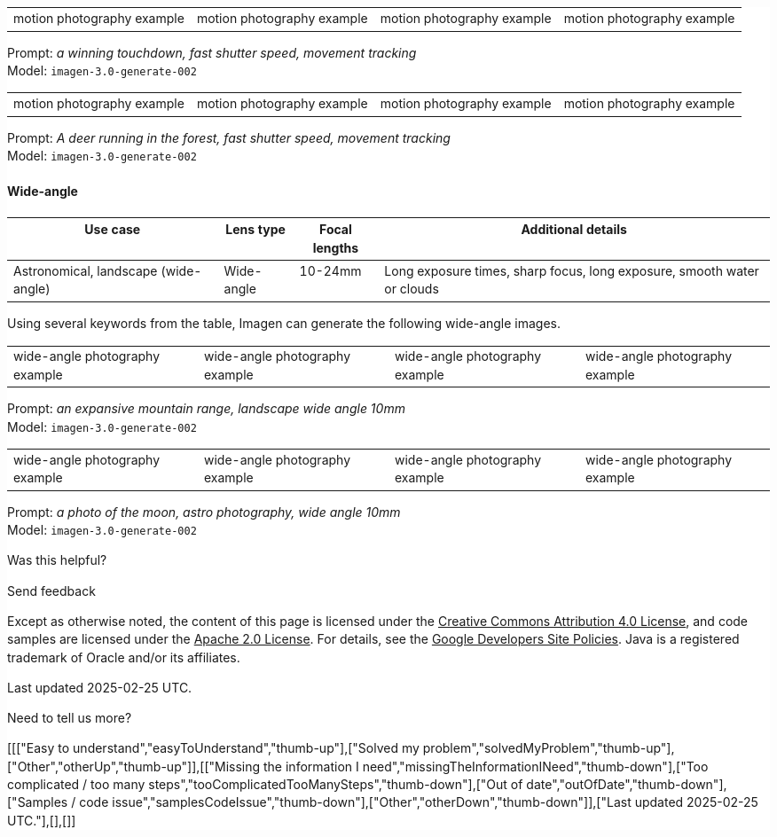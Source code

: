|  |  |  |  |
| --- | --- | --- | --- |
| motion photography example | motion photography example | motion photography example | motion photography example |

Prompt: *a winning touchdown, fast shutter speed, movement tracking*  
Model: `imagen-3.0-generate-002`

|  |  |  |  |
| --- | --- | --- | --- |
| motion photography example | motion photography example | motion photography example | motion photography example |

Prompt: *A deer running in the forest, fast shutter speed, movement tracking*  
Model: `imagen-3.0-generate-002`

#### Wide-angle

| Use case | Lens type | Focal lengths | Additional details |
| --- | --- | --- | --- |
| Astronomical, landscape (wide-angle) | Wide-angle | 10-24mm | Long exposure times, sharp focus, long exposure, smooth water or clouds |

Using several keywords from the table, Imagen can
generate the following wide-angle images.

|  |  |  |  |
| --- | --- | --- | --- |
| wide-angle photography example | wide-angle photography example | wide-angle photography example | wide-angle photography example |

Prompt: *an expansive mountain range, landscape wide angle 10mm*  
Model: `imagen-3.0-generate-002`

|  |  |  |  |
| --- | --- | --- | --- |
| wide-angle photography example | wide-angle photography example | wide-angle photography example | wide-angle photography example |

Prompt: *a photo of the moon, astro photography, wide angle 10mm*  
Model: `imagen-3.0-generate-002`

Was this helpful?

Send feedback

Except as otherwise noted, the content of this page is licensed under the [Creative Commons Attribution 4.0 License](https://creativecommons.org/licenses/by/4.0/), and code samples are licensed under the [Apache 2.0 License](https://www.apache.org/licenses/LICENSE-2.0). For details, see the [Google Developers Site Policies](https://developers.google.com/site-policies). Java is a registered trademark of Oracle and/or its affiliates.

Last updated 2025-02-25 UTC.

Need to tell us more?

[[["Easy to understand","easyToUnderstand","thumb-up"],["Solved my problem","solvedMyProblem","thumb-up"],["Other","otherUp","thumb-up"]],[["Missing the information I need","missingTheInformationINeed","thumb-down"],["Too complicated / too many steps","tooComplicatedTooManySteps","thumb-down"],["Out of date","outOfDate","thumb-down"],["Samples / code issue","samplesCodeIssue","thumb-down"],["Other","otherDown","thumb-down"]],["Last updated 2025-02-25 UTC."],[],[]]